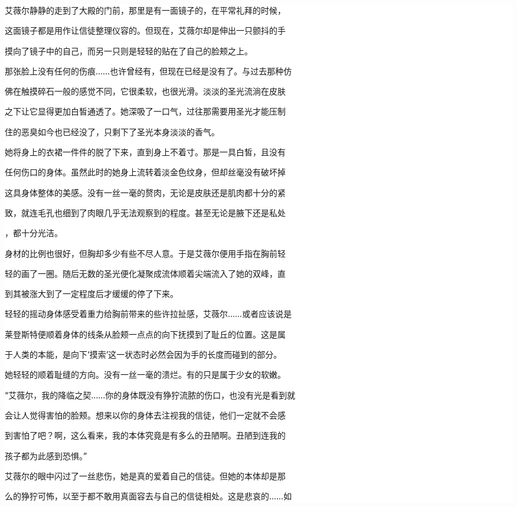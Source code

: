 



艾薇尔静静的走到了大殿的门前，那里是有一面镜子的，在平常礼拜的时候，

这面镜子都是用作让信徒整理仪容的。但现在，艾薇尔却是伸出一只颤抖的手

摸向了镜子中的自己，而另一只则是轻轻的贴在了自己的脸颊之上。



那张脸上没有任何的伤痕……也许曾经有，但现在已经是没有了。与过去那种仿

佛在触摸碎石一般的感觉不同，它很柔软，也很光滑。淡淡的圣光流淌在皮肤

之下让它显得更加白皙通透了。她深吸了一口气，过往那需要用圣光才能压制

住的恶臭如今也已经没了，只剩下了圣光本身淡淡的香气。





她将身上的衣裙一件件的脱了下来，直到身上不着寸。那是一具白皙，且没有

任何伤口的身体。虽然此时的她身上流转着淡金色纹身，但却丝毫没有破坏掉

这具身体整体的美感。没有一丝一毫的赘肉，无论是皮肤还是肌肉都十分的紧

致，就连毛孔也细到了肉眼几乎无法观察到的程度。甚至无论是腋下还是私处

，都十分光洁。



身材的比例也很好，但胸却多少有些不尽人意。于是艾薇尔便用手指在胸前轻

轻的画了一圈。随后无数的圣光便化凝聚成流体顺着尖端流入了她的双峰，直

到其被涨大到了一定程度后才缓缓的停了下来。





轻轻的摇动身体感受着重力给胸前带来的些许拉扯感，艾薇尔……或者应该说是

莱登斯特便顺着身体的线条从脸颊一点点的向下抚摸到了耻丘的位置。这是属

于人类的本能，是向下‘摸索’这一状态时必然会因为手的长度而碰到的部分。

她轻轻的顺着耻缝的方向。没有一丝一毫的溃烂。有的只是属于少女的软嫩。





“艾薇尔，我的降临之契……你的身体既没有狰狞流脓的伤口，也没有光是看到就

会让人觉得害怕的脸颊。想来以你的身体去注视我的信徒，他们一定就不会感

到害怕了吧？啊，这么看来，我的本体究竟是有多么的丑陋啊。丑陋到连我的

孩子都为此感到恐惧。”





艾薇尔的眼中闪过了一丝悲伤，她是真的爱着自己的信徒。但她的本体却是那

么的狰狞可怖，以至于都不敢用真面容去与自己的信徒相处。这是悲哀的……如
